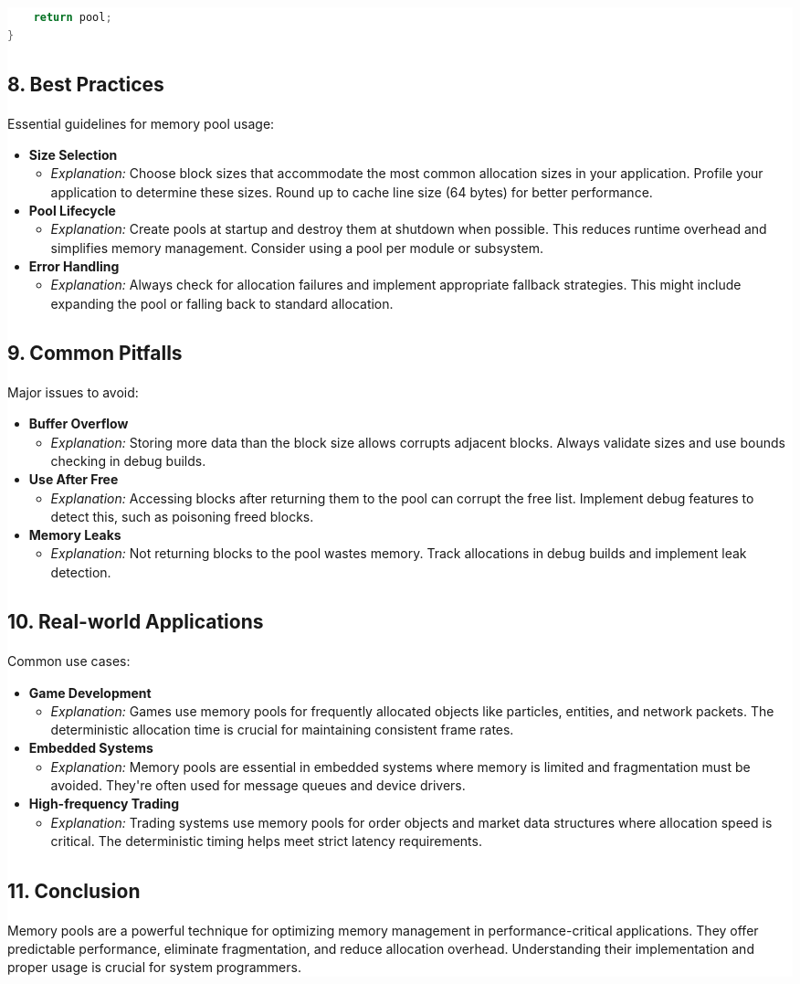 ```c
    return pool;
}
```

## 8. Best Practices

Essential guidelines for memory pool usage:

*   **Size Selection**
    *   *Explanation:* Choose block sizes that accommodate the most common allocation sizes in your application. Profile your application to determine these sizes. Round up to cache line size (64 bytes) for better performance.
*   **Pool Lifecycle**
    *   *Explanation:* Create pools at startup and destroy them at shutdown when possible. This reduces runtime overhead and simplifies memory management. Consider using a pool per module or subsystem.
*   **Error Handling**
    *   *Explanation:* Always check for allocation failures and implement appropriate fallback strategies. This might include expanding the pool or falling back to standard allocation.

## 9. Common Pitfalls

Major issues to avoid:

*   **Buffer Overflow**
    *   *Explanation:* Storing more data than the block size allows corrupts adjacent blocks. Always validate sizes and use bounds checking in debug builds.
*   **Use After Free**
    *   *Explanation:* Accessing blocks after returning them to the pool can corrupt the free list. Implement debug features to detect this, such as poisoning freed blocks.
*   **Memory Leaks**
    *   *Explanation:* Not returning blocks to the pool wastes memory. Track allocations in debug builds and implement leak detection.

## 10. Real-world Applications

Common use cases:

*   **Game Development**
    *   *Explanation:* Games use memory pools for frequently allocated objects like particles, entities, and network packets. The deterministic allocation time is crucial for maintaining consistent frame rates.
*   **Embedded Systems**
    *   *Explanation:* Memory pools are essential in embedded systems where memory is limited and fragmentation must be avoided. They're often used for message queues and device drivers.
*   **High-frequency Trading**
    *   *Explanation:* Trading systems use memory pools for order objects and market data structures where allocation speed is critical. The deterministic timing helps meet strict latency requirements.

## 11. Conclusion

Memory pools are a powerful technique for optimizing memory management in performance-critical applications. They offer predictable performance, eliminate fragmentation, and reduce allocation overhead. Understanding their implementation and proper usage is crucial for system programmers.
